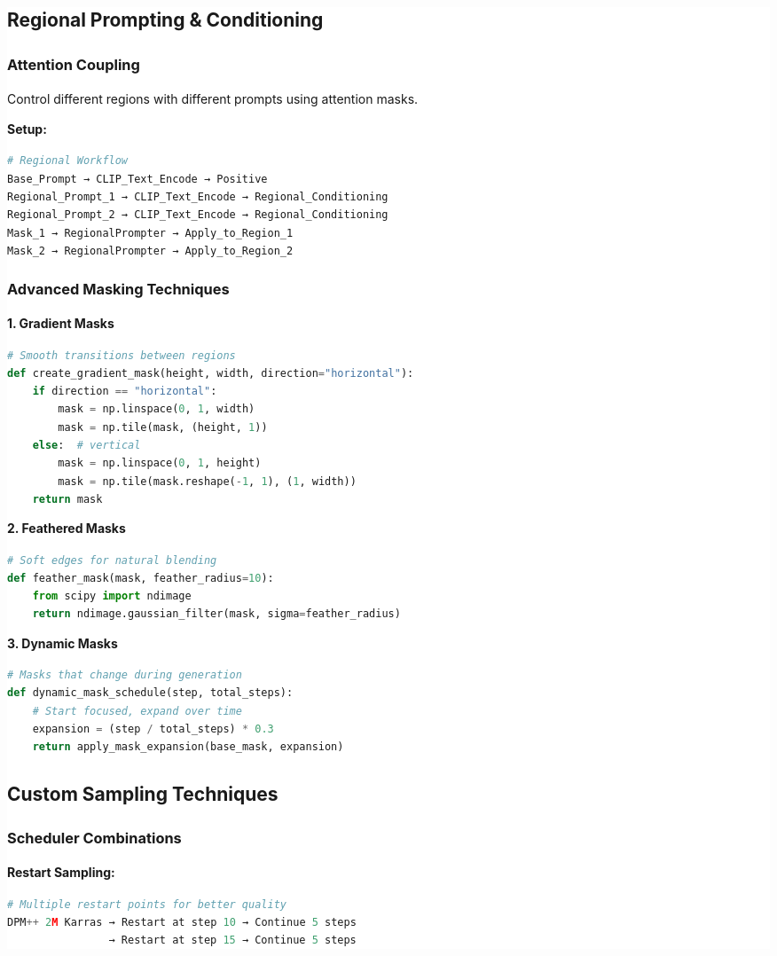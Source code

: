 ## Regional Prompting & Conditioning

### Attention Coupling

Control different regions with different prompts using attention masks.

**Setup:**
```python
# Regional Workflow
Base_Prompt → CLIP_Text_Encode → Positive
Regional_Prompt_1 → CLIP_Text_Encode → Regional_Conditioning
Regional_Prompt_2 → CLIP_Text_Encode → Regional_Conditioning
Mask_1 → RegionalPrompter → Apply_to_Region_1
Mask_2 → RegionalPrompter → Apply_to_Region_2
```

### Advanced Masking Techniques

**1. Gradient Masks**
```python
# Smooth transitions between regions
def create_gradient_mask(height, width, direction="horizontal"):
    if direction == "horizontal":
        mask = np.linspace(0, 1, width)
        mask = np.tile(mask, (height, 1))
    else:  # vertical
        mask = np.linspace(0, 1, height)
        mask = np.tile(mask.reshape(-1, 1), (1, width))
    return mask
```

**2. Feathered Masks**
```python
# Soft edges for natural blending
def feather_mask(mask, feather_radius=10):
    from scipy import ndimage
    return ndimage.gaussian_filter(mask, sigma=feather_radius)
```

**3. Dynamic Masks**
```python
# Masks that change during generation
def dynamic_mask_schedule(step, total_steps):
    # Start focused, expand over time
    expansion = (step / total_steps) * 0.3
    return apply_mask_expansion(base_mask, expansion)
```

## Custom Sampling Techniques

### Scheduler Combinations

**Restart Sampling:**
```python
# Multiple restart points for better quality
DPM++ 2M Karras → Restart at step 10 → Continue 5 steps
                → Restart at step 15 → Continue 5 steps
```
